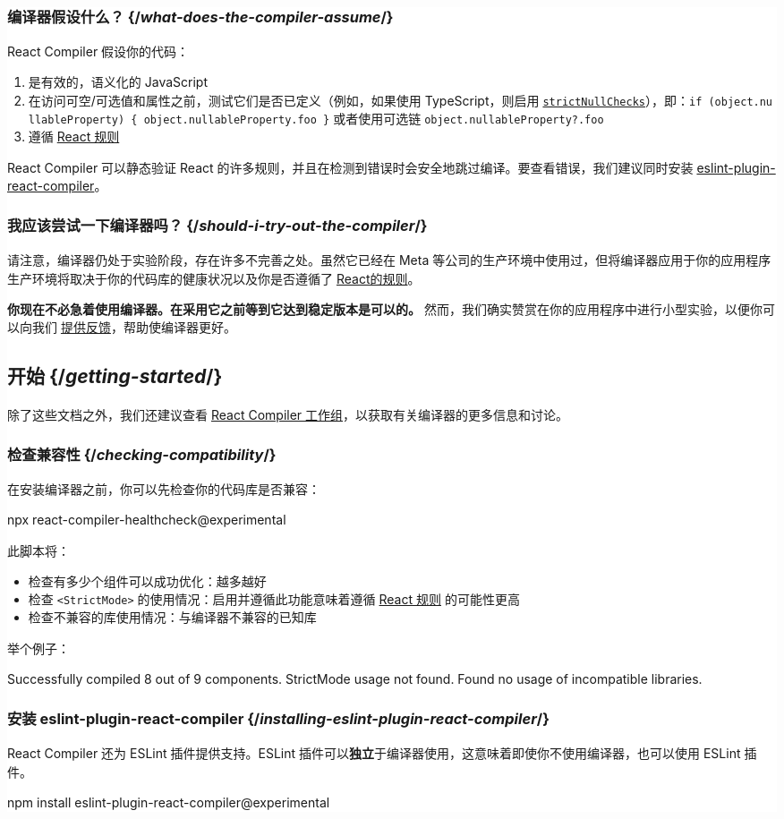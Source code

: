 ### 编译器假设什么？ {/*what-does-the-compiler-assume*/}

React Compiler 假设你的代码：

1. 是有效的，语义化的 JavaScript
2. 在访问可空/可选值和属性之前，测试它们是否已定义（例如，如果使用 TypeScript，则启用 [`strictNullChecks`](https://www.typescriptlang.org/tsconfig/#strictNullChecks)），即：`if (object.nullableProperty) { object.nullableProperty.foo }` 或者使用可选链 `object.nullableProperty?.foo`
3. 遵循 [React 规则](/reference/rules)

React Compiler 可以静态验证 React 的许多规则，并且在检测到错误时会安全地跳过编译。要查看错误，我们建议同时安装 [eslint-plugin-react-compiler](https://www.npmjs.com/package/eslint-plugin-react-compiler)。

### 我应该尝试一下编译器吗？ {/*should-i-try-out-the-compiler*/}

请注意，编译器仍处于实验阶段，存在许多不完善之处。虽然它已经在 Meta 等公司的生产环境中使用过，但将编译器应用于你的应用程序生产环境将取决于你的代码库的健康状况以及你是否遵循了 [React的规则](/reference/rules)。

**你现在不必急着使用编译器。在采用它之前等到它达到稳定版本是可以的。** 然而，我们确实赞赏在你的应用程序中进行小型实验，以便你可以向我们 [提供反馈](#reporting-issues)，帮助使编译器更好。

## 开始 {/*getting-started*/}

除了这些文档之外，我们还建议查看 [React Compiler 工作组](https://github.com/reactwg/react-compiler)，以获取有关编译器的更多信息和讨论。

### 检查兼容性 {/*checking-compatibility*/}

在安装编译器之前，你可以先检查你的代码库是否兼容：

<TerminalBlock>
npx react-compiler-healthcheck@experimental
</TerminalBlock>

此脚本将：

- 检查有多少个组件可以成功优化：越多越好
- 检查 `<StrictMode>` 的使用情况：启用并遵循此功能意味着遵循 [React 规则](/reference/rules) 的可能性更高
- 检查不兼容的库使用情况：与编译器不兼容的已知库

举个例子：

<TerminalBlock>
Successfully compiled 8 out of 9 components.
StrictMode usage not found.
Found no usage of incompatible libraries.
</TerminalBlock>

### 安装 eslint-plugin-react-compiler {/*installing-eslint-plugin-react-compiler*/}

React Compiler 还为 ESLint 插件提供支持。ESLint 插件可以**独立**于编译器使用，这意味着即使你不使用编译器，也可以使用 ESLint 插件。

<TerminalBlock>
npm install eslint-plugin-react-compiler@experimental
</TerminalBlock>
